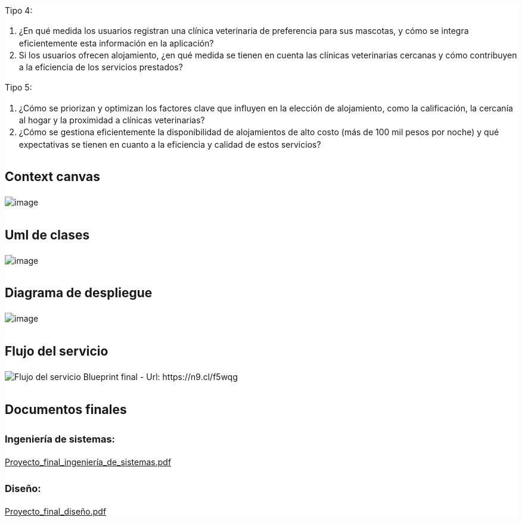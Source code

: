 Tipo 4:
1.	¿En qué medida los usuarios registran una clínica veterinaria de preferencia para sus mascotas, y cómo se integra eficientemente esta información en la aplicación?
2.	Si los usuarios ofrecen alojamiento, ¿en qué medida se tienen en cuenta las clínicas veterinarias cercanas y cómo contribuyen a la eficiencia de los servicios prestados?

Tipo 5:
1.	¿Cómo se priorizan y optimizan los factores clave que influyen en la elección de alojamiento, como la calificación, la cercanía al hogar y la proximidad a clínicas veterinarias?
2.	¿Cómo se gestiona eficientemente la disponibilidad de alojamientos de alto costo (más de 100 mil pesos por noche) y qué expectativas se tienen en cuanto a la eficiencia y calidad de estos servicios?

## Context canvas

<img width="1124" alt="image" src="https://github.com/bogota1305/App_mascotas/assets/53906216/97898e43-ffa5-4b01-ad1c-b423628cf40e">

## Uml de clases

![image](https://github.com/bogota1305/App_mascotas/assets/53906216/3ad06b8d-8f98-4caa-89f4-bd933ac9ed11)


## Diagrama de despliegue

![image](https://github.com/bogota1305/App_mascotas/assets/53906216/c5179d48-91b5-4a89-a3d1-7b3bfe90e968)

## Flujo del servicio

<img width="15972" alt="Flujo del servicio" src="https://github.com/bogota1305/App_mascotas/assets/53906216/7556413c-4d22-4b50-8ac1-03d544ab33d3">
Blueprint final - Url: https://n9.cl/f5wqg

## Documentos finales

### Ingeniería de sistemas:
[Proyecto_final_ingeniería_de_sistemas.pdf](https://github.com/bogota1305/App_mascotas/files/13493621/Proyecto_final_ingenieria_de_sistemas.pdf)

### Diseño:
[Proyecto_final_diseño.pdf](https://github.com/bogota1305/App_mascotas/files/13493624/Proyecto_final_diseno.pdf)
